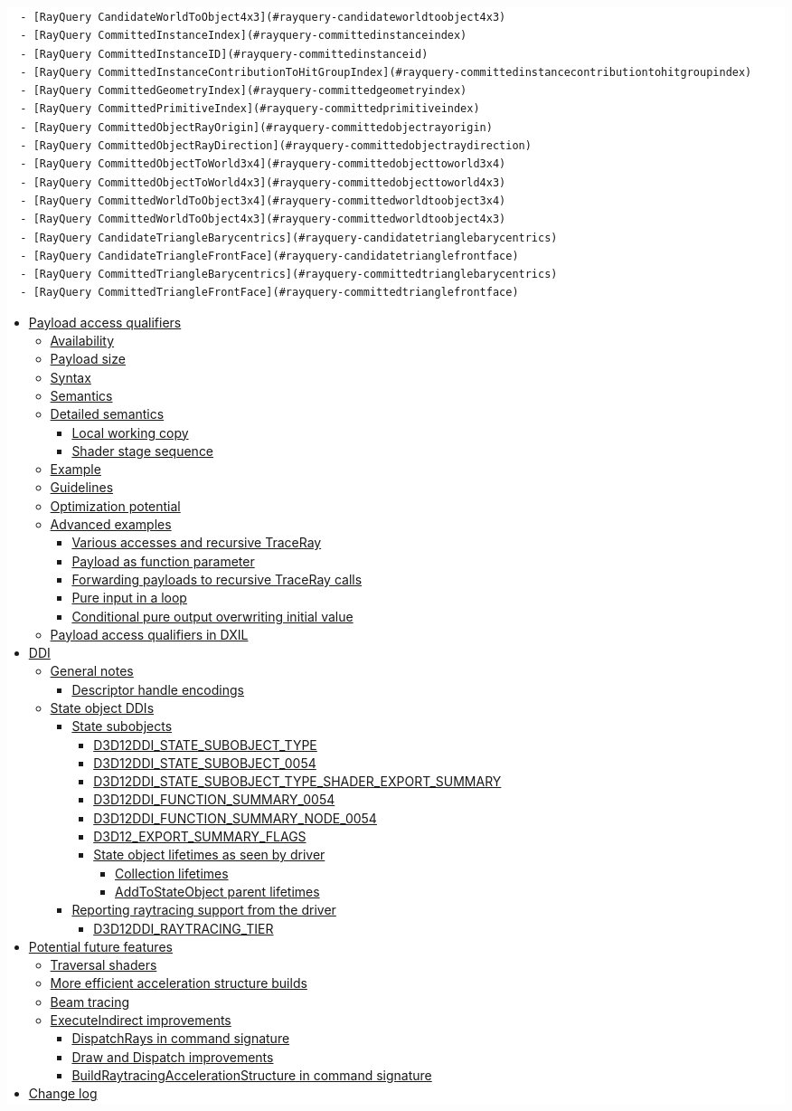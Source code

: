       - [RayQuery CandidateWorldToObject4x3](#rayquery-candidateworldtoobject4x3)
      - [RayQuery CommittedInstanceIndex](#rayquery-committedinstanceindex)
      - [RayQuery CommittedInstanceID](#rayquery-committedinstanceid)
      - [RayQuery CommittedInstanceContributionToHitGroupIndex](#rayquery-committedinstancecontributiontohitgroupindex)
      - [RayQuery CommittedGeometryIndex](#rayquery-committedgeometryindex)
      - [RayQuery CommittedPrimitiveIndex](#rayquery-committedprimitiveindex)
      - [RayQuery CommittedObjectRayOrigin](#rayquery-committedobjectrayorigin)
      - [RayQuery CommittedObjectRayDirection](#rayquery-committedobjectraydirection)
      - [RayQuery CommittedObjectToWorld3x4](#rayquery-committedobjecttoworld3x4)
      - [RayQuery CommittedObjectToWorld4x3](#rayquery-committedobjecttoworld4x3)
      - [RayQuery CommittedWorldToObject3x4](#rayquery-committedworldtoobject3x4)
      - [RayQuery CommittedWorldToObject4x3](#rayquery-committedworldtoobject4x3)
      - [RayQuery CandidateTriangleBarycentrics](#rayquery-candidatetrianglebarycentrics)
      - [RayQuery CandidateTriangleFrontFace](#rayquery-candidatetrianglefrontface)
      - [RayQuery CommittedTriangleBarycentrics](#rayquery-committedtrianglebarycentrics)
      - [RayQuery CommittedTriangleFrontFace](#rayquery-committedtrianglefrontface)
  - [Payload access qualifiers](#payload-access-qualifiers)
    - [Availability](#availability)
    - [Payload size](#payload-size)
    - [Syntax](#syntax)
    - [Semantics](#semantics)
    - [Detailed semantics](#detailed-semantics)
      - [Local working copy](#local-working-copy)
      - [Shader stage sequence](#shader-stage-sequence)
    - [Example](#example)
    - [Guidelines](#guidelines)
    - [Optimization potential](#optimization-potential)
    - [Advanced examples](#advanced-examples)
      - [Various accesses and recursive TraceRay](#various-accesses-and-recursive-traceray)
      - [Payload as function parameter](#payload-as-function-parameter)
      - [Forwarding payloads to recursive TraceRay calls](#forwarding-payloads-to-recursive-traceray-calls)
      - [Pure input in a loop](#pure-input-in-a-loop)
      - [Conditional pure output overwriting initial value](#conditional-pure-output-overwriting-initial-value)
    - [Payload access qualifiers in DXIL](#payload-access-qualifiers-in-dxil)
- [DDI](#ddi)
  - [General notes](#general-notes)
    - [Descriptor handle encodings](#descriptor-handle-encodings)
  - [State object DDIs](#state-object-ddis)
    - [State subobjects](#state-subobjects)
      - [D3D12DDI_STATE_SUBOBJECT_TYPE](#d3d12ddi_state_subobject_type)
      - [D3D12DDI_STATE_SUBOBJECT_0054](#d3d12ddi_state_subobject_0054)
      - [D3D12DDI_STATE_SUBOBJECT_TYPE_SHADER_EXPORT_SUMMARY](#d3d12ddi_state_subobject_type_shader_export_summary)
      - [D3D12DDI_FUNCTION_SUMMARY_0054](#d3d12ddi_function_summary_0054)
      - [D3D12DDI_FUNCTION_SUMMARY_NODE_0054](#d3d12ddi_function_summary_node_0054)
      - [D3D12_EXPORT_SUMMARY_FLAGS](#d3d12_export_summary_flags)
      - [State object lifetimes as seen by driver](#state-object-lifetimes-as-seen-by-driver)
        - [Collection lifetimes](#collection-lifetimes)
        - [AddToStateObject parent lifetimes](#addtostateobject-parent-lifetimes)
    - [Reporting raytracing support from the driver](#reporting-raytracing-support-from-the-driver)
      - [D3D12DDI_RAYTRACING_TIER](#d3d12ddi_raytracing_tier)
- [Potential future features](#potential-future-features)
  - [Traversal shaders](#traversal-shaders)
  - [More efficient acceleration structure builds](#more-efficient-acceleration-structure-builds)
  - [Beam tracing](#beam-tracing)
  - [ExecuteIndirect improvements](#executeindirect-improvements)
    - [DispatchRays in command signature](#dispatchrays-in-command-signature)
    - [Draw and Dispatch improvements](#draw-and-dispatch-improvements)
    - [BuildRaytracingAccelerationStructure in command signature](#buildraytracingaccelerationstructure-in-command-signature)
- [Change log](#change-log)